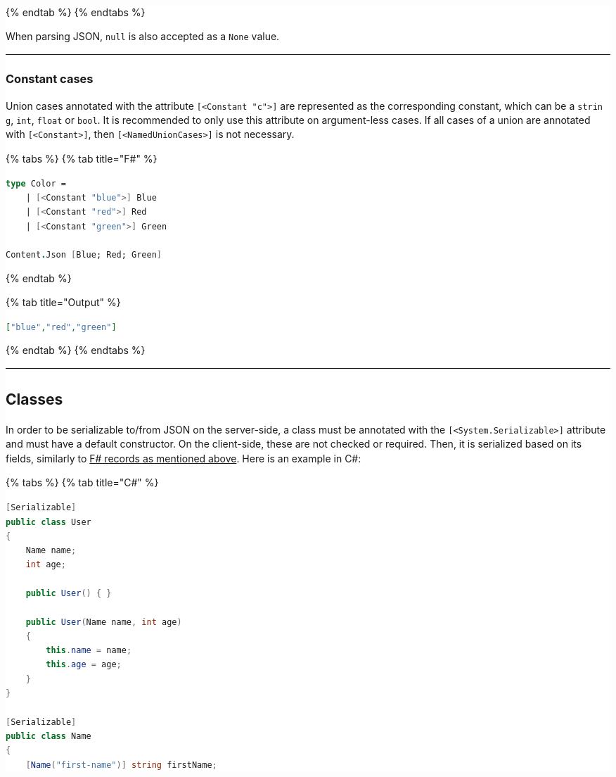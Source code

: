 {% endtab %}
{% endtabs %}

When parsing JSON, `null` is also accepted as a `None` value.

---

### Constant cases

Union cases annotated with the attribute `[<Constant "c">]` are represented as the corresponding constant, which can be a `string`, `int`, `float` or `bool`. It is recommended to only use this attribute on argument-less cases. If all cases of a union are annotated with `[<Constant>]`, then `[<NamedUnionCases>]` is not necessary.

{% tabs %}
{% tab title="F\#" %}

```fsharp
type Color =
    | [<Constant "blue">] Blue
    | [<Constant "red">] Red
    | [<Constant "green">] Green

Content.Json [Blue; Red; Green]
```

{% endtab %}

{% tab title="Output" %}

```json
["blue","red","green"]
```

{% endtab %}
{% endtabs %}

---

## Classes

In order to be serializable to/from JSON on the server-side, a class must be annotated with the `[<System.Serializable>]` attribute and must have a default constructor. On the client-side, these are not checked or required. Then, it is serialized based on its fields, similarly to [F\# records as mentioned above](/json/format.md#records). Here is an example in C\#:

{% tabs %}
{% tab title="C\#" %}

```csharp
[Serializable]
public class User
{
    Name name;
    int age;
    
    public User() { }

    public User(Name name, int age)
    {
        this.name = name;
        this.age = age;
    }
}

[Serializable]
public class Name
{
    [Name("first-name")] string firstName;
```